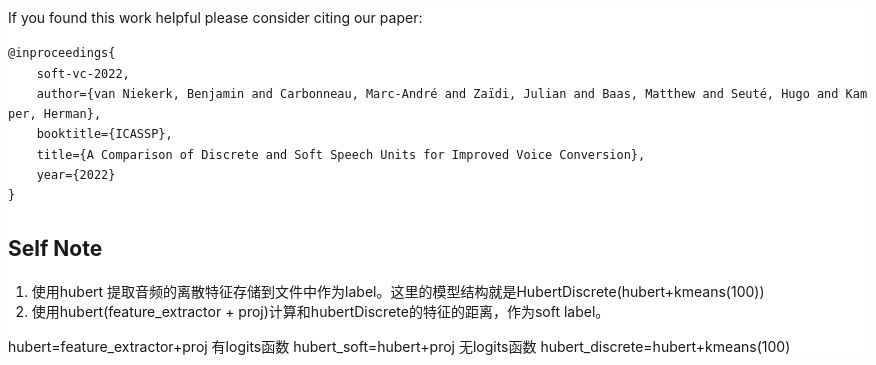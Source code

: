If you found this work helpful please consider citing our paper:

```
@inproceedings{
    soft-vc-2022,
    author={van Niekerk, Benjamin and Carbonneau, Marc-André and Zaïdi, Julian and Baas, Matthew and Seuté, Hugo and Kamper, Herman},
    booktitle={ICASSP}, 
    title={A Comparison of Discrete and Soft Speech Units for Improved Voice Conversion}, 
    year={2022}
}
```

## Self Note
1. 使用hubert 提取音频的离散特征存储到文件中作为label。这里的模型结构就是HubertDiscrete(hubert+kmeans(100))
2. 使用hubert(feature_extractor + proj)计算和hubertDiscrete的特征的距离，作为soft label。

hubert=feature_extractor+proj 有logits函数
hubert_soft=hubert+proj 无logits函数
hubert_discrete=hubert+kmeans(100)